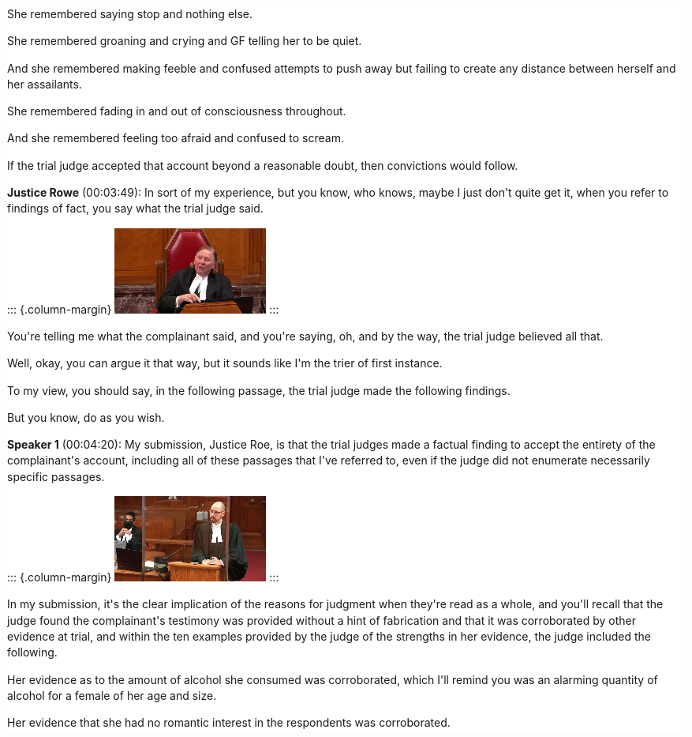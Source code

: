 She remembered saying stop and nothing else.

She remembered groaning and crying and GF telling her to be quiet.

And she remembered making feeble and confused attempts to push away but failing to create any distance between herself and her assailants.

She remembered fading in and out of consciousness throughout.

And she remembered feeling too afraid and confused to scream.

If the trial judge accepted that account beyond a reasonable doubt, then convictions would follow.

**Justice Rowe** (00:03:49): In sort of my experience, but you know, who knows, maybe I just don't quite get it, when you refer to findings of fact, you say what the trial judge said.

::: {.column-margin}
![](244.png)
:::

You're telling me what the complainant said, and you're saying, oh, and by the way, the trial judge believed all that.

Well, okay, you can argue it that way, but it sounds like I'm the trier of first instance.

To my view, you should say, in the following passage, the trial judge made the following findings.

But you know, do as you wish.

**Speaker 1** (00:04:20): My submission, Justice Roe, is that the trial judges made a factual finding to accept the entirety of the complainant's account, including all of these passages that I've referred to, even if the judge did not enumerate necessarily specific passages.

::: {.column-margin}
![](332.png)
:::

In my submission, it's the clear implication of the reasons for judgment when they're read as a whole, and you'll recall that the judge found the complainant's testimony was provided without a hint of fabrication and that it was corroborated by other evidence at trial, and within the ten examples provided by the judge of the strengths in her evidence, the judge included the following.

Her evidence as to the amount of alcohol she consumed was corroborated, which I'll remind you was an alarming quantity of alcohol for a female of her age and size.

Her evidence that she had no romantic interest in the respondents was corroborated.
